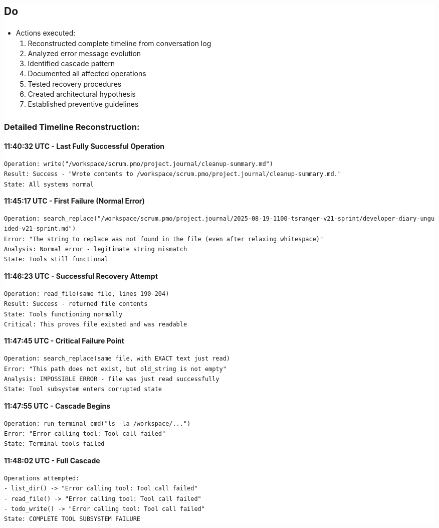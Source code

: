 ## Do
- Actions executed:
  1. Reconstructed complete timeline from conversation log
  2. Analyzed error message evolution
  3. Identified cascade pattern
  4. Documented all affected operations
  5. Tested recovery procedures
  6. Created architectural hypothesis
  7. Established preventive guidelines

### Detailed Timeline Reconstruction:

**11:40:32 UTC - Last Fully Successful Operation**
```
Operation: write("/workspace/scrum.pmo/project.journal/cleanup-summary.md")
Result: Success - "Wrote contents to /workspace/scrum.pmo/project.journal/cleanup-summary.md."
State: All systems normal
```

**11:45:17 UTC - First Failure (Normal Error)**
```
Operation: search_replace("/workspace/scrum.pmo/project.journal/2025-08-19-1100-tsranger-v21-sprint/developer-diary-unguided-v21-sprint.md")
Error: "The string to replace was not found in the file (even after relaxing whitespace)"
Analysis: Normal error - legitimate string mismatch
State: Tools still functional
```

**11:46:23 UTC - Successful Recovery Attempt**
```
Operation: read_file(same file, lines 190-204)
Result: Success - returned file contents
State: Tools functioning normally
Critical: This proves file existed and was readable
```

**11:47:45 UTC - Critical Failure Point**
```
Operation: search_replace(same file, with EXACT text just read)
Error: "This path does not exist, but old_string is not empty"
Analysis: IMPOSSIBLE ERROR - file was just read successfully
State: Tool subsystem enters corrupted state
```

**11:47:55 UTC - Cascade Begins**
```
Operation: run_terminal_cmd("ls -la /workspace/...")
Error: "Error calling tool: Tool call failed"
State: Terminal tools failed
```

**11:48:02 UTC - Full Cascade**
```
Operations attempted:
- list_dir() -> "Error calling tool: Tool call failed"
- read_file() -> "Error calling tool: Tool call failed"  
- todo_write() -> "Error calling tool: Tool call failed"
State: COMPLETE TOOL SUBSYSTEM FAILURE
```

